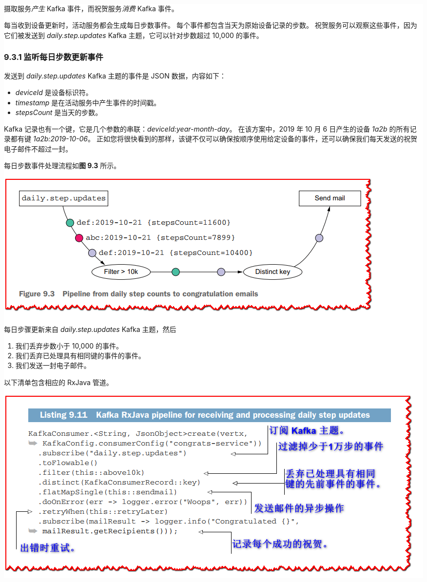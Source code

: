 摄取服务*产生* Kafka 事件，而祝贺服务*消费* Kafka 事件。

每当收到设备更新时，活动服务都会生成每日步数事件。 每个事件都包含当天为原始设备记录的步数。 祝贺服务可以观察这些事件，因为它们被发送到 *daily.step.updates* Kafka 主题，它可以针对步数超过 10,000 的事件。

### 9.3.1 监听每日步数更新事件

发送到 *daily.step.updates* Kafka 主题的事件是 JSON 数据，内容如下：
  - *deviceId* 是设备标识符。
  - *timestamp* 是在活动服务中产生事件的时间戳。
  - *stepsCount* 是当天的步数。

Kafka 记录也有一个键，它是几个参数的串联：*deviceId:year-month-day*。 在该方案中，2019 年 10 月 6 日产生的设备 *1a2b* 的所有记录都有键 *1a2b:2019-10-06*。 正如您将很快看到的那样，该键不仅可以确保按顺序使用给定设备的事件，还可以确保我们每天发送的祝贺电子邮件不超过一封。

每日步数事件处理流程如**图 9.3** 所示。

![图 9.3 从每日步数到祝贺电子邮件的管道](Chapter9-MessagingAndEvent.assets/Figure_9_3.png)

每日步骤更新来自 *daily.step.updates* Kafka 主题，然后
  1. 我们丢弃步数小于 10,000 的事件。
  2. 我们丢弃已处理具有相同键的事件的事件。
  3. 我们发送一封电子邮件。

以下清单包含相应的 RxJava 管道。

![清单 9.11 用于接收和处理每日步骤更新的 Kafka RxJava 管道](Chapter9-MessagingAndEvent.assets/Listing_9_11.png)
